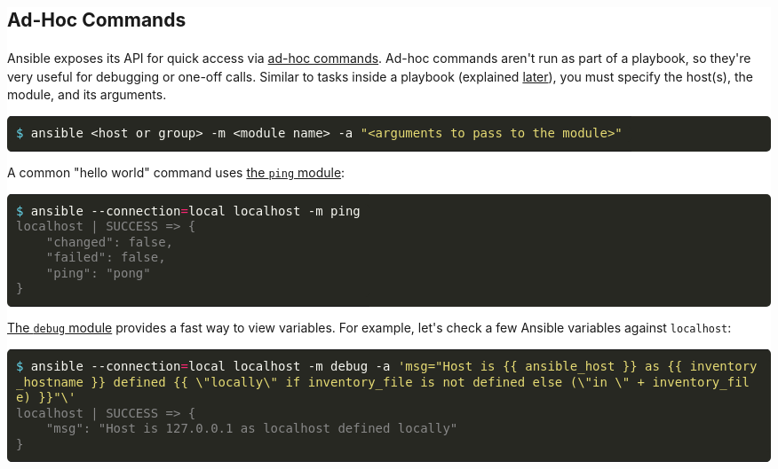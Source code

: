 ## Ad-Hoc Commands

Ansible exposes its API for quick access via [ad-hoc commands](http://docs.ansible.com/ansible/latest/intro_adhoc.html). Ad-hoc commands aren't run as part of a playbook, so they're very useful for debugging or one-off calls. Similar to tasks inside a playbook (explained [later](#playbooks)), you must specify the host(s), the module, and its arguments.

<table class="highlighttable" style='border-radius:5px; display:block; font-family:Consolas, "Courier New", monospace; min-width:300px; overflow:auto; width:100%; background:#272822; color:#f8f8f2' width="100%"><tr><td class="code" style="border:none; background-image:none; background-position:center; background-repeat:no-repeat; padding:10px 0">
<div class="highlight" style='border-radius:5px; display:block; font-family:Consolas, "Courier New", monospace; min-width:300px; overflow:auto; width:100%; background:#272822; color:#f8f8f2' width="100%"><pre style="background:#272822; color:#f8f8f2; border:none; font-size:1em; line-height:125%; padding:10px; margin-bottom:0; margin-top:0; padding-bottom:0; padding-top:0"><span></span><span class="gp" style="color:#66d9ef">$</span> ansible &lt;host or group&gt; -m &lt;module name&gt; -a <span class="s2" style="color:#e6db74">"&lt;arguments to pass to the module&gt;"</span><br></pre></div>
</td></tr></table>

A common "hello world" command uses [the `ping` module](http://docs.ansible.com/ansible/latest/ping_module.html):

<table class="highlighttable" style='border-radius:5px; display:block; font-family:Consolas, "Courier New", monospace; min-width:300px; overflow:auto; width:100%; background:#272822; color:#f8f8f2' width="100%"><tr><td class="code" style="border:none; background-image:none; background-position:center; background-repeat:no-repeat; padding:10px 0">
<div class="highlight" style='border-radius:5px; display:block; font-family:Consolas, "Courier New", monospace; min-width:300px; overflow:auto; width:100%; background:#272822; color:#f8f8f2' width="100%"><pre style="background:#272822; color:#f8f8f2; border:none; font-size:1em; line-height:125%; padding:10px; margin-bottom:0; margin-top:0; padding-bottom:0; padding-top:0"><span></span><span class="gp" style="color:#66d9ef">$</span> ansible --connection<span class="o" style="color:#f92672">=</span><span class="nb" style="color:#f8f8f2">local</span> localhost -m ping<br><span class="go" style="color:#888">localhost | SUCCESS =&gt; {</span><br><span class="go" style="color:#888">    "changed": false,</span><br><span class="go" style="color:#888">    "failed": false,</span><br><span class="go" style="color:#888">    "ping": "pong"</span><br><span class="go" style="color:#888">}</span><br></pre></div>
</td></tr></table>

[The `debug` module](http://docs.ansible.com/ansible/latest/debug_module.html) provides a fast way to view variables. For example, let's check a few Ansible variables against `localhost`:

<table class="highlighttable" style='border-radius:5px; display:block; font-family:Consolas, "Courier New", monospace; min-width:300px; overflow:auto; width:100%; background:#272822; color:#f8f8f2' width="100%"><tr><td class="code" style="border:none; background-image:none; background-position:center; background-repeat:no-repeat; padding:10px 0">
<div class="highlight" style='border-radius:5px; display:block; font-family:Consolas, "Courier New", monospace; min-width:300px; overflow:auto; width:100%; background:#272822; color:#f8f8f2' width="100%"><pre style="background:#272822; color:#f8f8f2; border:none; font-size:1em; line-height:125%; padding:10px; margin-bottom:0; margin-top:0; padding-bottom:0; padding-top:0"><span></span><span class="gp" style="color:#66d9ef">$</span> ansible --connection<span class="o" style="color:#f92672">=</span><span class="nb" style="color:#f8f8f2">local</span> localhost -m debug -a <span class="s1" style="color:#e6db74">'msg="Host is {{ ansible_host }} as {{ inventory_hostname }} defined {{ \"locally\" if inventory_file is not defined else (\"in \" + inventory_file) }}"\'</span><br><span class="go" style="color:#888">localhost | SUCCESS =&gt; {</span><br><span class="go" style="color:#888">    "msg": "Host is 127.0.0.1 as localhost defined locally"</span><br><span class="go" style="color:#888">}</span><br></pre></div>
</td></tr></table>
